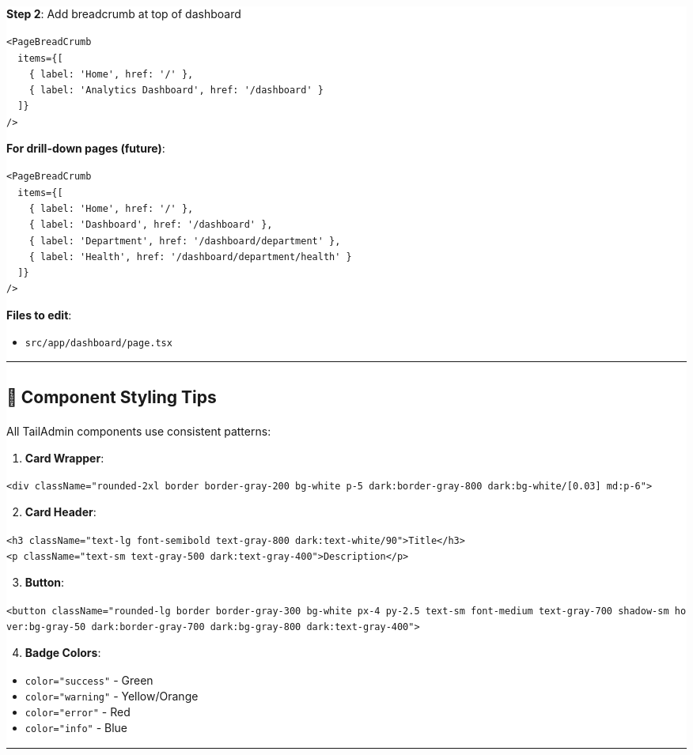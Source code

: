 **Step 2**: Add breadcrumb at top of dashboard
```tsx
<PageBreadCrumb
  items={[
    { label: 'Home', href: '/' },
    { label: 'Analytics Dashboard', href: '/dashboard' }
  ]}
/>
```

**For drill-down pages (future)**:
```tsx
<PageBreadCrumb
  items={[
    { label: 'Home', href: '/' },
    { label: 'Dashboard', href: '/dashboard' },
    { label: 'Department', href: '/dashboard/department' },
    { label: 'Health', href: '/dashboard/department/health' }
  ]}
/>
```

**Files to edit**:
- `src/app/dashboard/page.tsx`

---

## 🎨 Component Styling Tips

All TailAdmin components use consistent patterns:

1. **Card Wrapper**:
```tsx
<div className="rounded-2xl border border-gray-200 bg-white p-5 dark:border-gray-800 dark:bg-white/[0.03] md:p-6">
```

2. **Card Header**:
```tsx
<h3 className="text-lg font-semibold text-gray-800 dark:text-white/90">Title</h3>
<p className="text-sm text-gray-500 dark:text-gray-400">Description</p>
```

3. **Button**:
```tsx
<button className="rounded-lg border border-gray-300 bg-white px-4 py-2.5 text-sm font-medium text-gray-700 shadow-sm hover:bg-gray-50 dark:border-gray-700 dark:bg-gray-800 dark:text-gray-400">
```

4. **Badge Colors**:
- `color="success"` - Green
- `color="warning"` - Yellow/Orange
- `color="error"` - Red
- `color="info"` - Blue

---
